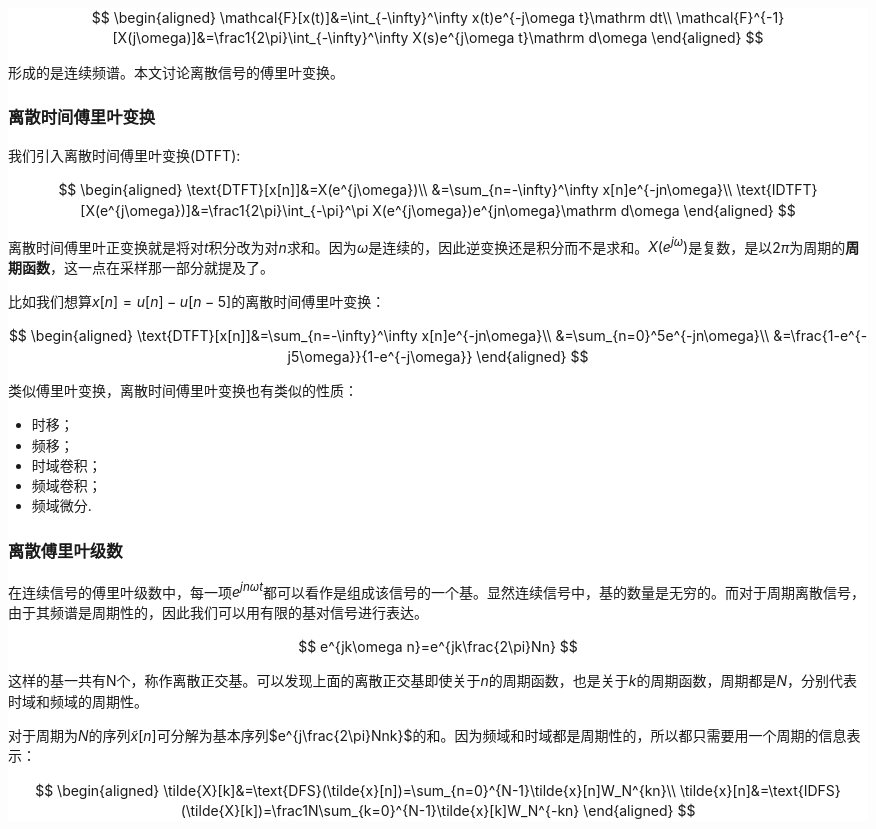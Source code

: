 $$
\begin{aligned}
\mathcal{F}[x(t)]&=\int_{-\infty}^\infty x(t)e^{-j\omega t}\mathrm dt\\
\mathcal{F}^{-1}[X(j\omega)]&=\frac1{2\pi}\int_{-\infty}^\infty X(s)e^{j\omega t}\mathrm d\omega
\end{aligned}
$$

形成的是连续频谱。本文讨论离散信号的傅里叶变换。

### 离散时间傅里叶变换

我们引入离散时间傅里叶变换(DTFT):

$$
\begin{aligned}
\text{DTFT}[x[n]]&=X(e^{j\omega})\\
&=\sum_{n=-\infty}^\infty x[n]e^{-jn\omega}\\
\text{IDTFT}[X(e^{j\omega})]&=\frac1{2\pi}\int_{-\pi}^\pi X(e^{j\omega})e^{jn\omega}\mathrm d\omega
\end{aligned}
$$

离散时间傅里叶正变换就是将对$t$积分改为对$n$求和。因为$\omega$是连续的，因此逆变换还是积分而不是求和。$X(e^{j\omega})$是复数，是以$2\pi$为周期的**周期函数**，这一点在采样那一部分就提及了。

比如我们想算$x[n]=u[n]-u[n-5]$的离散时间傅里叶变换：

$$
\begin{aligned}
\text{DTFT}[x[n]]&=\sum_{n=-\infty}^\infty x[n]e^{-jn\omega}\\
&=\sum_{n=0}^5e^{-jn\omega}\\
&=\frac{1-e^{-j5\omega}}{1-e^{-j\omega}}
\end{aligned}
$$

类似傅里叶变换，离散时间傅里叶变换也有类似的性质：

- 时移；
- 频移；
- 时域卷积；
- 频域卷积；
- 频域微分.

### 离散傅里叶级数

在连续信号的傅里叶级数中，每一项$e^{jn\omega t}$都可以看作是组成该信号的一个基。显然连续信号中，基的数量是无穷的。而对于周期离散信号，由于其频谱是周期性的，因此我们可以用有限的基对信号进行表达。

$$
e^{jk\omega n}=e^{jk\frac{2\pi}Nn}
$$

这样的基一共有N个，称作离散正交基。可以发现上面的离散正交基即使关于$n$的周期函数，也是关于$k$的周期函数，周期都是$N$，分别代表时域和频域的周期性。

对于周期为$N$的序列$\tilde{x}[n]$可分解为基本序列$e^{j\frac{2\pi}Nnk}$的和。因为频域和时域都是周期性的，所以都只需要用一个周期的信息表示：

$$
\begin{aligned}
\tilde{X}[k]&=\text{DFS}(\tilde{x}[n])=\sum_{n=0}^{N-1}\tilde{x}[n]W_N^{kn}\\
\tilde{x}[n]&=\text{IDFS}(\tilde{X}[k])=\frac1N\sum_{k=0}^{N-1}\tilde{x}[k]W_N^{-kn}
\end{aligned}
$$
